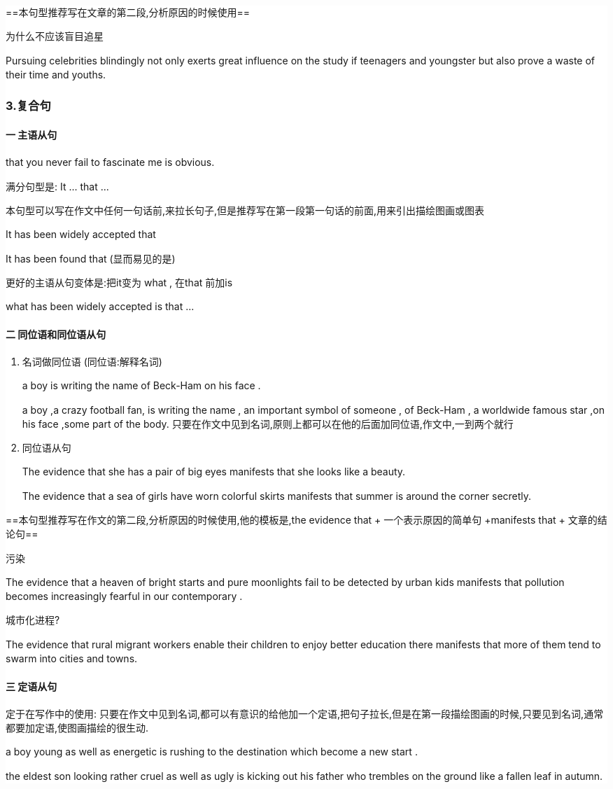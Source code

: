 ==本句型推荐写在文章的第二段,分析原因的时候使用==

为什么不应该盲目追星

Pursuing celebrities blindingly not only exerts great influence on the study if teenagers and youngster but also prove a waste of their time and youths.

### 3.复合句

#### 一 主语从句

that you never fail to fascinate me is obvious.

满分句型是: It ... that ...

本句型可以写在作文中任何一句话前,来拉长句子,但是推荐写在第一段第一句话的前面,用来引出描绘图画或图表

It has been widely accepted that 

It has been found that (显而易见的是)

更好的主语从句变体是:把it变为 what , 在that 前加is

what has been widely accepted is that ... 

#### 二 同位语和同位语从句

1. 名词做同位语 (同位语:解释名词)

   a boy is writing the name of Beck-Ham on his face .

   a boy ,a crazy football fan, is writing the name , an important symbol of someone , of Beck-Ham , a worldwide famous star ,on his face ,some part of the body. 只要在作文中见到名词,原则上都可以在他的后面加同位语,作文中,一到两个就行

2. 同位语从句

   The evidence that she has a pair of big eyes manifests that she looks like a beauty.

   The evidence that a sea of girls have worn colorful skirts manifests that summer is around the corner secretly. 

==本句型推荐写在作文的第二段,分析原因的时候使用,他的模板是,the evidence that + 一个表示原因的简单句 +manifests that + 文章的结论句==

污染

The evidence that a heaven of bright starts and pure moonlights fail to be detected by urban kids manifests that pollution becomes increasingly fearful in our contemporary .

城市化进程?

The evidence that rural migrant workers enable their children to enjoy better education there manifests that more of them tend to swarm into cities and towns.

#### 三 定语从句

定于在写作中的使用: 只要在作文中见到名词,都可以有意识的给他加一个定语,把句子拉长,但是在第一段描绘图画的时候,只要见到名词,通常都要加定语,使图画描绘的很生动.

 

a boy young as well as energetic is rushing to the destination which become a new start .

the eldest son looking rather cruel as well as ugly is kicking out his father who trembles on the ground like a fallen leaf in autumn.

